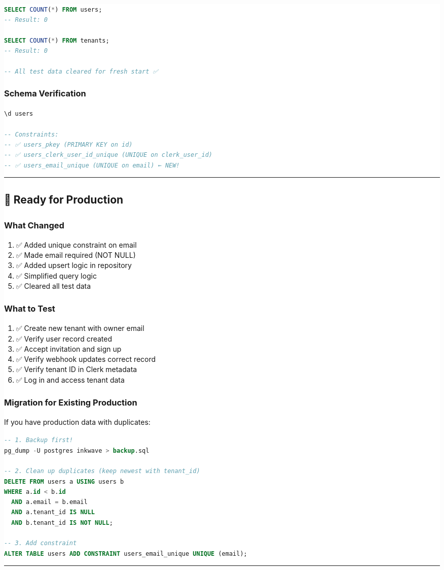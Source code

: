 ```sql
SELECT COUNT(*) FROM users;
-- Result: 0

SELECT COUNT(*) FROM tenants;
-- Result: 0

-- All test data cleared for fresh start ✅
```

### **Schema Verification**

```sql
\d users

-- Constraints:
-- ✅ users_pkey (PRIMARY KEY on id)
-- ✅ users_clerk_user_id_unique (UNIQUE on clerk_user_id)
-- ✅ users_email_unique (UNIQUE on email) ← NEW!
```

---

## 🚀 Ready for Production

### **What Changed**
1. ✅ Added unique constraint on email
2. ✅ Made email required (NOT NULL)
3. ✅ Added upsert logic in repository
4. ✅ Simplified query logic
5. ✅ Cleared all test data

### **What to Test**
1. ✅ Create new tenant with owner email
2. ✅ Verify user record created
3. ✅ Accept invitation and sign up
4. ✅ Verify webhook updates correct record
5. ✅ Verify tenant ID in Clerk metadata
6. ✅ Log in and access tenant data

### **Migration for Existing Production**

If you have production data with duplicates:

```sql
-- 1. Backup first!
pg_dump -U postgres inkwave > backup.sql

-- 2. Clean up duplicates (keep newest with tenant_id)
DELETE FROM users a USING users b
WHERE a.id < b.id 
  AND a.email = b.email
  AND a.tenant_id IS NULL
  AND b.tenant_id IS NOT NULL;

-- 3. Add constraint
ALTER TABLE users ADD CONSTRAINT users_email_unique UNIQUE (email);
```

---